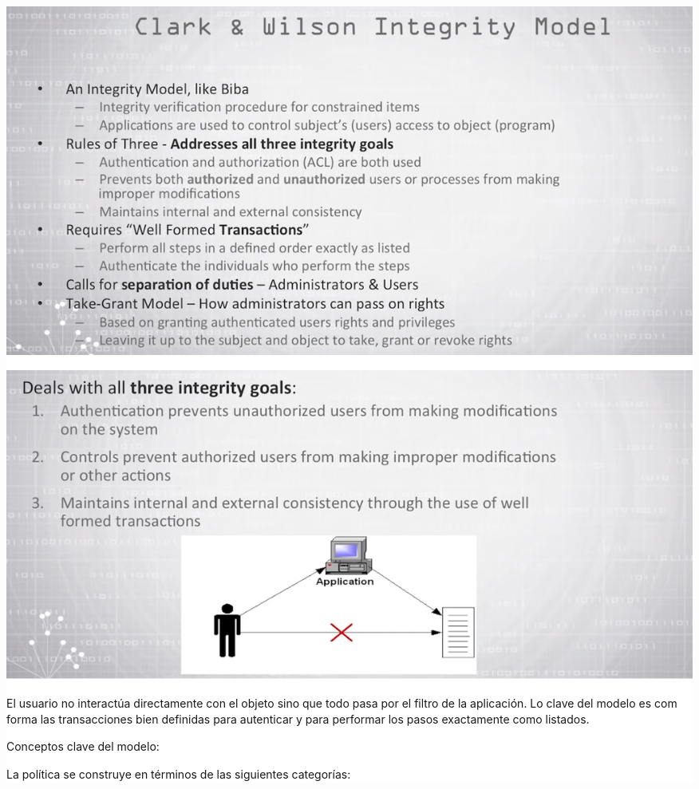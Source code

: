![](../../.gitbook/assets/47.png)

![](../../.gitbook/assets/48.png)

El usuario no interactúa directamente con el objeto sino que todo pasa por el filtro de la aplicación. Lo clave del modelo es com forma las transacciones bien definidas para autenticar y para performar los pasos exactamente como listados.

Conceptos clave del modelo:

La política se construye en términos de las siguientes categorías:
